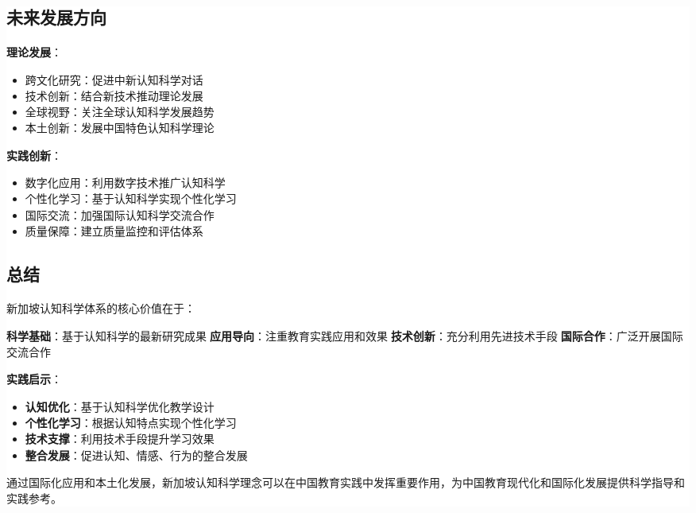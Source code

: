 ## 未来发展方向

**理论发展**：

- 跨文化研究：促进中新认知科学对话
- 技术创新：结合新技术推动理论发展
- 全球视野：关注全球认知科学发展趋势
- 本土创新：发展中国特色认知科学理论

**实践创新**：

- 数字化应用：利用数字技术推广认知科学
- 个性化学习：基于认知科学实现个性化学习
- 国际交流：加强国际认知科学交流合作
- 质量保障：建立质量监控和评估体系

## 总结

新加坡认知科学体系的核心价值在于：

**科学基础**：基于认知科学的最新研究成果
**应用导向**：注重教育实践应用和效果
**技术创新**：充分利用先进技术手段
**国际合作**：广泛开展国际交流合作

**实践启示**：

- **认知优化**：基于认知科学优化教学设计
- **个性化学习**：根据认知特点实现个性化学习
- **技术支撑**：利用技术手段提升学习效果
- **整合发展**：促进认知、情感、行为的整合发展

通过国际化应用和本土化发展，新加坡认知科学理念可以在中国教育实践中发挥重要作用，为中国教育现代化和国际化发展提供科学指导和实践参考。
